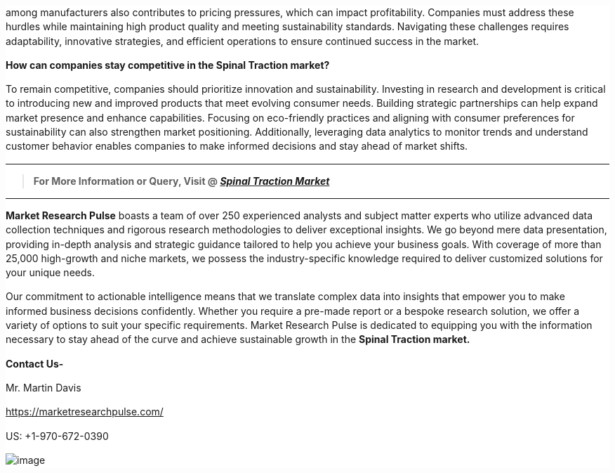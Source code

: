 among manufacturers also contributes to pricing pressures, which can impact profitability. Companies must address these hurdles while maintaining high product quality and meeting sustainability standards. Navigating these challenges requires adaptability, innovative strategies, and efficient operations to ensure continued success in the market.</p><p><strong>How can companies stay competitive in the Spinal Traction market?</strong></p><p>To remain competitive, companies should prioritize innovation and sustainability. Investing in research and development is critical to introducing new and improved products that meet evolving consumer needs. Building strategic partnerships can help expand market presence and enhance capabilities. Focusing on eco-friendly practices and aligning with consumer preferences for sustainability can also strengthen market positioning. Additionally, leveraging data analytics to monitor trends and understand customer behavior enables companies to make informed decisions and stay ahead of market shifts.</p><hr /><blockquote><p><strong>For More Information or Query, Visit @&nbsp;<em><a href="https://marketresearchpulse.com/report/79451/spinal-traction-market?utm_source=Linkedin&utm_medium=019">Spinal Traction Market</a></em></strong></p></blockquote><hr /><p><strong>Market Research Pulse</strong> boasts a team of over 250 experienced analysts and subject matter experts who utilize advanced data collection techniques and rigorous research methodologies to deliver exceptional insights. We go beyond mere data presentation, providing in-depth analysis and strategic guidance tailored to help you achieve your business goals. With coverage of more than 25,000 high-growth and niche markets, we possess the industry-specific knowledge required to deliver customized solutions for your unique needs.</p><p>Our commitment to actionable intelligence means that we translate complex data into insights that empower you to make informed business decisions confidently. Whether you require a pre-made report or a bespoke research solution, we offer a variety of options to suit your specific requirements. Market Research Pulse is dedicated to equipping you with the information necessary to stay ahead of the curve and achieve sustainable growth in the <strong>Spinal Traction market.</strong></p><p><strong>Contact Us-</strong></p><p>Mr. Martin Davis</p><p>https://marketresearchpulse.com/</p><p>US: +1-970-672-0390</p>
![image](https://github.com/user-attachments/assets/e1c0fcc9-a976-4c21-ae0b-650ead04445c)
